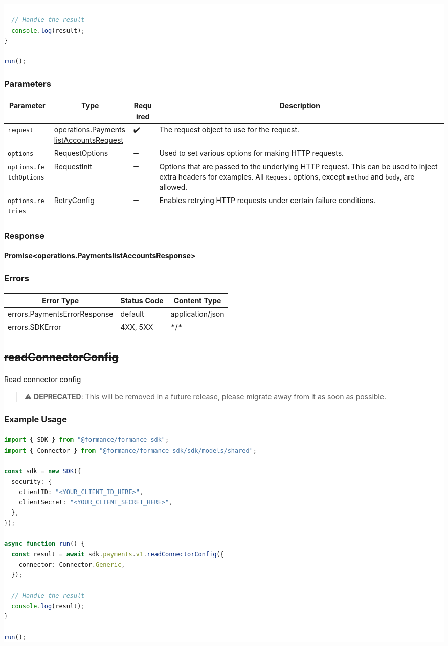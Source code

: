 ```typescript

  // Handle the result
  console.log(result);
}

run();
```

### Parameters

| Parameter                                                                                                                                                                      | Type                                                                                                                                                                           | Required                                                                                                                                                                       | Description                                                                                                                                                                    |
| ------------------------------------------------------------------------------------------------------------------------------------------------------------------------------ | ------------------------------------------------------------------------------------------------------------------------------------------------------------------------------ | ------------------------------------------------------------------------------------------------------------------------------------------------------------------------------ | ------------------------------------------------------------------------------------------------------------------------------------------------------------------------------ |
| `request`                                                                                                                                                                      | [operations.PaymentslistAccountsRequest](../../sdk/models/operations/paymentslistaccountsrequest.md)                                                                           | :heavy_check_mark:                                                                                                                                                             | The request object to use for the request.                                                                                                                                     |
| `options`                                                                                                                                                                      | RequestOptions                                                                                                                                                                 | :heavy_minus_sign:                                                                                                                                                             | Used to set various options for making HTTP requests.                                                                                                                          |
| `options.fetchOptions`                                                                                                                                                         | [RequestInit](https://developer.mozilla.org/en-US/docs/Web/API/Request/Request#options)                                                                                        | :heavy_minus_sign:                                                                                                                                                             | Options that are passed to the underlying HTTP request. This can be used to inject extra headers for examples. All `Request` options, except `method` and `body`, are allowed. |
| `options.retries`                                                                                                                                                              | [RetryConfig](../../lib/utils/retryconfig.md)                                                                                                                                  | :heavy_minus_sign:                                                                                                                                                             | Enables retrying HTTP requests under certain failure conditions.                                                                                                               |

### Response

**Promise\<[operations.PaymentslistAccountsResponse](../../sdk/models/operations/paymentslistaccountsresponse.md)\>**

### Errors

| Error Type                   | Status Code                  | Content Type                 |
| ---------------------------- | ---------------------------- | ---------------------------- |
| errors.PaymentsErrorResponse | default                      | application/json             |
| errors.SDKError              | 4XX, 5XX                     | \*/\*                        |

## ~~readConnectorConfig~~

Read connector config

> :warning: **DEPRECATED**: This will be removed in a future release, please migrate away from it as soon as possible.

### Example Usage

```typescript
import { SDK } from "@formance/formance-sdk";
import { Connector } from "@formance/formance-sdk/sdk/models/shared";

const sdk = new SDK({
  security: {
    clientID: "<YOUR_CLIENT_ID_HERE>",
    clientSecret: "<YOUR_CLIENT_SECRET_HERE>",
  },
});

async function run() {
  const result = await sdk.payments.v1.readConnectorConfig({
    connector: Connector.Generic,
  });

  // Handle the result
  console.log(result);
}

run();
```
